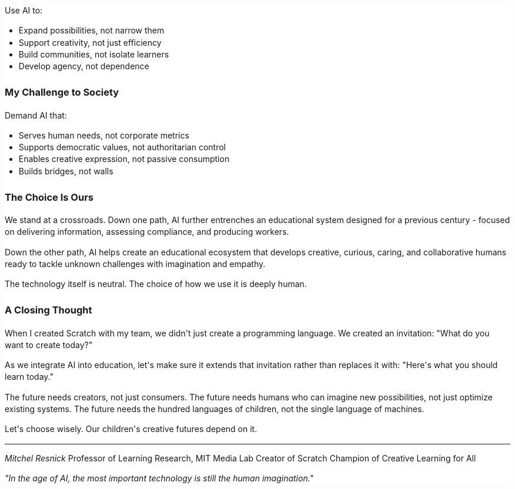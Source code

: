Use AI to:
- Expand possibilities, not narrow them
- Support creativity, not just efficiency
- Build communities, not isolate learners
- Develop agency, not dependence

### My Challenge to Society

Demand AI that:
- Serves human needs, not corporate metrics
- Supports democratic values, not authoritarian control
- Enables creative expression, not passive consumption
- Builds bridges, not walls

### The Choice Is Ours

We stand at a crossroads. Down one path, AI further entrenches an educational system designed for a previous century - focused on delivering information, assessing compliance, and producing workers.

Down the other path, AI helps create an educational ecosystem that develops creative, curious, caring, and collaborative humans ready to tackle unknown challenges with imagination and empathy.

The technology itself is neutral. The choice of how we use it is deeply human.

### A Closing Thought

When I created Scratch with my team, we didn't just create a programming language. We created an invitation: "What do you want to create today?"

As we integrate AI into education, let's make sure it extends that invitation rather than replaces it with: "Here's what you should learn today."

The future needs creators, not just consumers. The future needs humans who can imagine new possibilities, not just optimize existing systems. The future needs the hundred languages of children, not the single language of machines.

Let's choose wisely. Our children's creative futures depend on it.

---

*Mitchel Resnick*
Professor of Learning Research, MIT Media Lab
Creator of Scratch
Champion of Creative Learning for All

*"In the age of AI, the most important technology is still the human imagination."*
